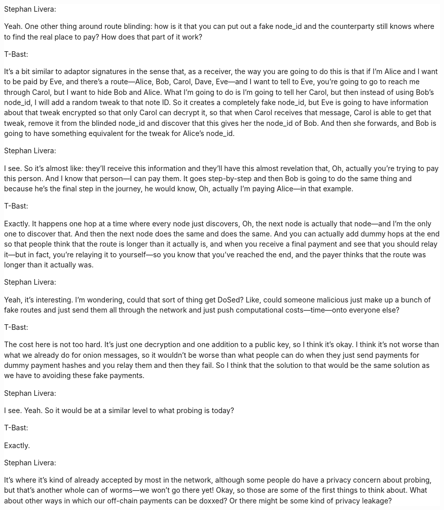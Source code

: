 Stephan Livera:

Yeah. One other thing around route blinding: how is it that you can put out a fake node_id and the counterparty still knows where to find the real place to pay? How does that part of it work?

T-Bast:

It’s a bit similar to adaptor signatures in the sense that, as a receiver, the way you are going to do this is that if I’m Alice and I want to be paid by Eve, and there’s a route—Alice, Bob, Carol, Dave, Eve—and I want to tell to Eve, you’re going to go to reach me through Carol, but I want to hide Bob and Alice. What I’m going to do is I’m going to tell her Carol, but then instead of using Bob’s node_id, I will add a random tweak to that note ID. So it creates a completely fake node_id, but Eve is going to have information about that tweak encrypted so that only Carol can decrypt it, so that when Carol receives that message, Carol is able to get that tweak, remove it from the blinded node_id and discover that this gives her the node_id of Bob. And then she forwards, and Bob is going to have something equivalent for the tweak for Alice’s node_id.

Stephan Livera:

I see. So it’s almost like: they’ll receive this information and they’ll have this almost revelation that, Oh, actually you’re trying to pay this person. And I know that person—I can pay them. It goes step-by-step and then Bob is going to do the same thing and because he’s the final step in the journey, he would know, Oh, actually I’m paying Alice—in that example.

T-Bast:

Exactly. It happens one hop at a time where every node just discovers, Oh, the next node is actually that node—and I’m the only one to discover that. And then the next node does the same and does the same. And you can actually add dummy hops at the end so that people think that the route is longer than it actually is, and when you receive a final payment and see that you should relay it—but in fact, you’re relaying it to yourself—so you know that you’ve reached the end, and the payer thinks that the route was longer than it actually was.

Stephan Livera:

Yeah, it’s interesting. I’m wondering, could that sort of thing get DoSed? Like, could someone malicious just make up a bunch of fake routes and just send them all through the network and just push computational costs—time—onto everyone else?

T-Bast:

The cost here is not too hard. It’s just one decryption and one addition to a public key, so I think it’s okay. I think it’s not worse than what we already do for onion messages, so it wouldn’t be worse than what people can do when they just send payments for dummy payment hashes and you relay them and then they fail. So I think that the solution to that would be the same solution as we have to avoiding these fake payments.

Stephan Livera:

I see. Yeah. So it would be at a similar level to what probing is today?

T-Bast:

Exactly.

Stephan Livera:

It’s where it’s kind of already accepted by most in the network, although some people do have a privacy concern about probing, but that’s another whole can of worms—we won’t go there yet! Okay, so those are some of the first things to think about. What about other ways in which our off-chain payments can be doxxed? Or there might be some kind of privacy leakage?
